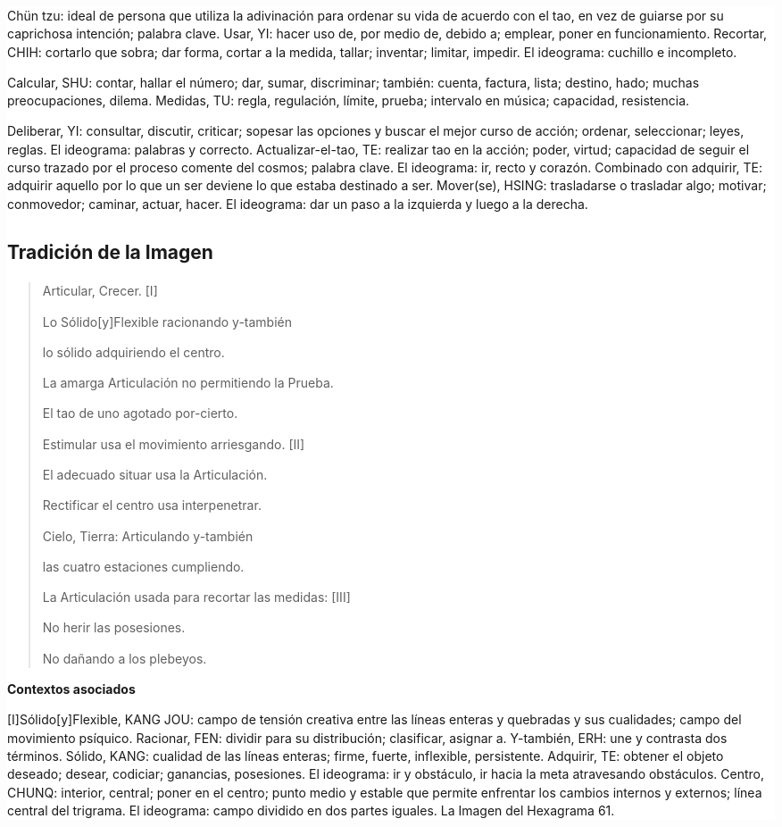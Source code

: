 Chün tzu: ideal de persona que utiliza la adivinación para ordenar su vida
de acuerdo con el tao, en vez de guiarse por su caprichosa intención; palabra
clave. Usar, YI: hacer uso de, por medio de, debido a; emplear, poner en
funcionamiento. Recortar, CHIH: cortarlo que sobra; dar forma, cortar a la
medida, tallar; inventar; limitar, impedir. El ideograma: cuchillo e incompleto.

Calcular, SHU: contar, hallar el número; dar, sumar, discriminar; también:
cuenta, factura, lista; destino, hado; muchas preocupaciones, dilema. Medidas,
TU: regla, regulación, límite, prueba; intervalo en música; capacidad,
resistencia.

Deliberar, YI: consultar, discutir, criticar; sopesar las opciones y buscar el
mejor curso de acción; ordenar, seleccionar; leyes, reglas. El ideograma: palabras
y correcto. Actualizar-el-tao, TE: realizar tao en la acción; poder, virtud;
capacidad de seguir el curso trazado por el proceso comente del cosmos; palabra
clave. El ideograma: ir, recto y corazón. Combinado con adquirir, TE: adquirir
aquello por lo que un ser deviene lo que estaba destinado a ser. Mover(se),
HSING: trasladarse o trasladar algo; motivar; conmovedor; caminar, actuar,
hacer. El ideograma: dar un paso a la izquierda y luego a la derecha.

## Tradición de la Imagen

> Articular, Crecer. [I]
> 
> Lo Sólido[y]Flexible racionando y-también
> 
> lo sólido adquiriendo el centro.
> 
> La amarga Articulación no permitiendo la Prueba.
> 
> El tao de uno agotado por-cierto.
> 
> Estimular usa el movimiento arriesgando. [II]
> 
> El adecuado situar usa la Articulación.
> 
> Rectificar el centro usa interpenetrar.
> 
> Cielo, Tierra: Articulando y-también
> 
> las cuatro estaciones cumpliendo.
> 
> La Articulación usada para recortar las medidas: [III]
> 
> No herir las posesiones.
> 
> No dañando a los plebeyos.

**Contextos asociados**

[I]Sólido[y]Flexible, KANG JOU: campo de tensión
creativa entre las líneas enteras y quebradas y sus cualidades; campo del
movimiento psíquico. Racionar, FEN: dividir para su distribución; clasificar,
asignar a. Y-también, ERH: une y contrasta dos términos. Sólido, KANG:
cualidad de las líneas enteras; firme, fuerte, inflexible, persistente. Adquirir,
TE: obtener el objeto deseado; desear, codiciar; ganancias, posesiones. El
ideograma: ir y obstáculo, ir hacia la meta atravesando obstáculos. Centro,
CHUNQ: interior, central; poner en el centro; punto medio y estable que permite
enfrentar los cambios internos y externos; línea central del trigrama. El ideograma:
campo dividido en dos partes iguales. La Imagen del Hexagrama 61.

